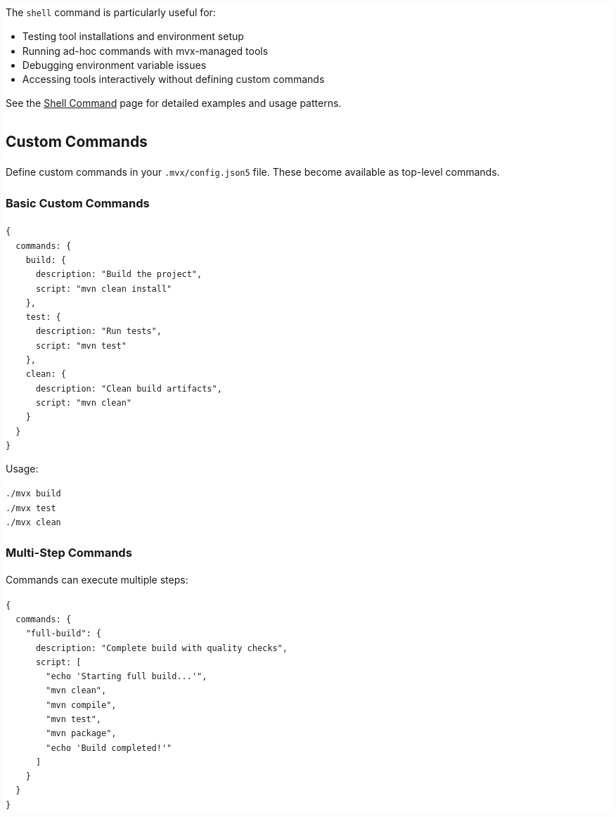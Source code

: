 The `shell` command is particularly useful for:
- Testing tool installations and environment setup
- Running ad-hoc commands with mvx-managed tools
- Debugging environment variable issues
- Accessing tools interactively without defining custom commands

See the [Shell Command](/shell-command) page for detailed examples and usage patterns.

## Custom Commands

Define custom commands in your `.mvx/config.json5` file. These become available as top-level commands.

### Basic Custom Commands

```json5
{
  commands: {
    build: {
      description: "Build the project",
      script: "mvn clean install"
    },
    test: {
      description: "Run tests",
      script: "mvn test"
    },
    clean: {
      description: "Clean build artifacts",
      script: "mvn clean"
    }
  }
}
```

Usage:
```bash
./mvx build
./mvx test
./mvx clean
```

### Multi-Step Commands

Commands can execute multiple steps:

```json5
{
  commands: {
    "full-build": {
      description: "Complete build with quality checks",
      script: [
        "echo 'Starting full build...'",
        "mvn clean",
        "mvn compile",
        "mvn test",
        "mvn package",
        "echo 'Build completed!'"
      ]
    }
  }
}
```
